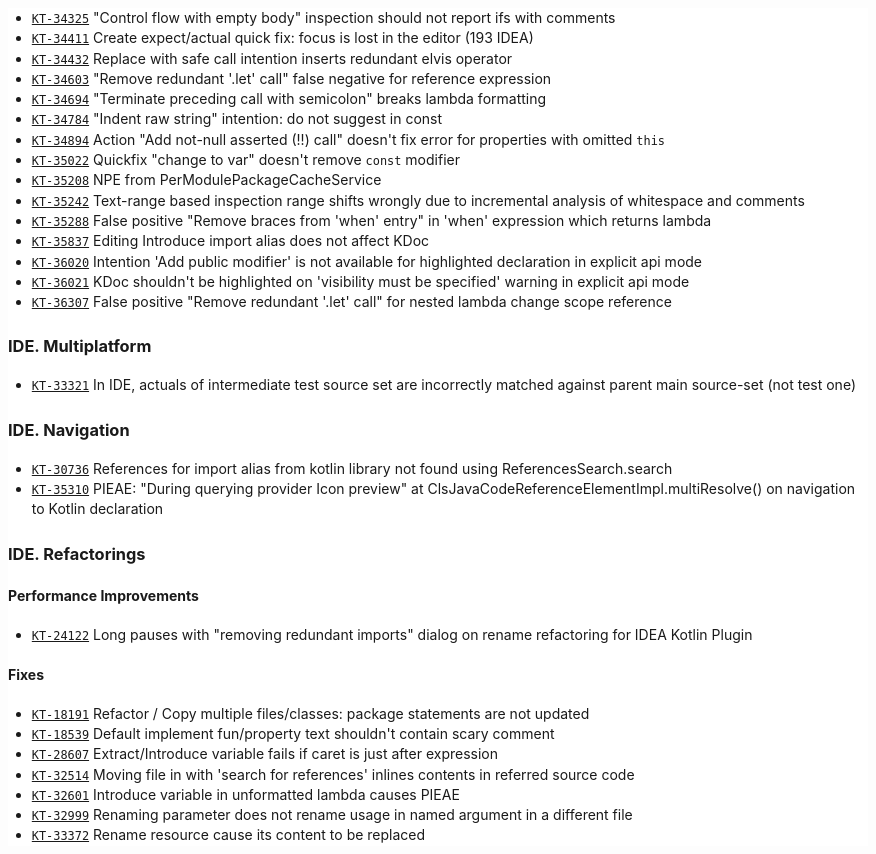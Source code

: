 - [`KT-34325`](https://youtrack.jetbrains.com/issue/KT-34325) "Control flow with empty body" inspection should not report ifs with comments
- [`KT-34411`](https://youtrack.jetbrains.com/issue/KT-34411) Create expect/actual quick fix: focus is lost in the editor (193 IDEA)
- [`KT-34432`](https://youtrack.jetbrains.com/issue/KT-34432) Replace with safe call intention inserts redundant elvis operator
- [`KT-34603`](https://youtrack.jetbrains.com/issue/KT-34603) "Remove redundant '.let' call" false negative for reference expression
- [`KT-34694`](https://youtrack.jetbrains.com/issue/KT-34694) "Terminate preceding call with semicolon" breaks lambda formatting
- [`KT-34784`](https://youtrack.jetbrains.com/issue/KT-34784) "Indent raw string" intention: do not suggest in const
- [`KT-34894`](https://youtrack.jetbrains.com/issue/KT-34894) Action "Add not-null asserted (!!) call" doesn't fix error for properties with omitted `this`
- [`KT-35022`](https://youtrack.jetbrains.com/issue/KT-35022) Quickfix "change to var" doesn't remove `const` modifier
- [`KT-35208`](https://youtrack.jetbrains.com/issue/KT-35208) NPE from PerModulePackageCacheService
- [`KT-35242`](https://youtrack.jetbrains.com/issue/KT-35242) Text-range based inspection range shifts wrongly due to incremental analysis of whitespace and comments
- [`KT-35288`](https://youtrack.jetbrains.com/issue/KT-35288) False positive "Remove braces from 'when' entry" in 'when' expression which returns lambda
- [`KT-35837`](https://youtrack.jetbrains.com/issue/KT-35837) Editing Introduce import alias does not affect KDoc
- [`KT-36020`](https://youtrack.jetbrains.com/issue/KT-36020) Intention 'Add public modifier' is not available for highlighted declaration in explicit api mode
- [`KT-36021`](https://youtrack.jetbrains.com/issue/KT-36021) KDoc shouldn't be highlighted on 'visibility must be specified' warning in explicit api mode
- [`KT-36307`](https://youtrack.jetbrains.com/issue/KT-36307) False positive "Remove redundant '.let' call" for nested lambda change scope reference

### IDE. Multiplatform

- [`KT-33321`](https://youtrack.jetbrains.com/issue/KT-33321) In IDE, actuals of intermediate test source set are incorrectly matched against parent main source-set (not test one)

### IDE. Navigation

- [`KT-30736`](https://youtrack.jetbrains.com/issue/KT-30736) References for import alias from kotlin library not found using ReferencesSearch.search
- [`KT-35310`](https://youtrack.jetbrains.com/issue/KT-35310) PIEAE: "During querying provider Icon preview" at ClsJavaCodeReferenceElementImpl.multiResolve() on navigation to Kotlin declaration

### IDE. Refactorings

#### Performance Improvements

- [`KT-24122`](https://youtrack.jetbrains.com/issue/KT-24122) Long pauses with "removing redundant imports" dialog on rename refactoring for IDEA Kotlin Plugin

#### Fixes

- [`KT-18191`](https://youtrack.jetbrains.com/issue/KT-18191) Refactor / Copy multiple files/classes: package statements are not updated
- [`KT-18539`](https://youtrack.jetbrains.com/issue/KT-18539) Default implement fun/property text shouldn't contain scary comment
- [`KT-28607`](https://youtrack.jetbrains.com/issue/KT-28607) Extract/Introduce variable fails if caret is just after expression
- [`KT-32514`](https://youtrack.jetbrains.com/issue/KT-32514) Moving file in with 'search for references' inlines contents in referred source code
- [`KT-32601`](https://youtrack.jetbrains.com/issue/KT-32601) Introduce variable in unformatted lambda causes PIEAE
- [`KT-32999`](https://youtrack.jetbrains.com/issue/KT-32999) Renaming parameter does not rename usage in named argument in a different file
- [`KT-33372`](https://youtrack.jetbrains.com/issue/KT-33372) Rename resource cause its content to be replaced